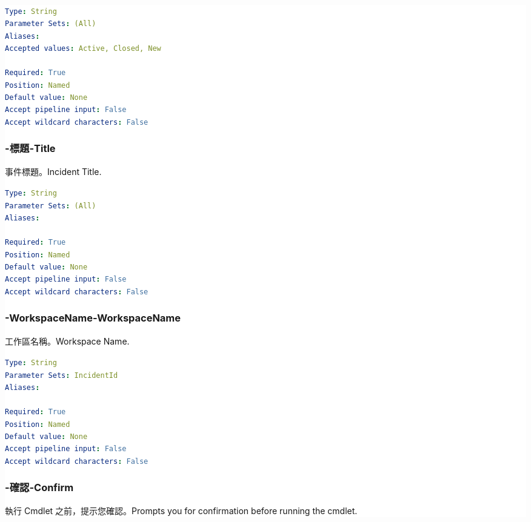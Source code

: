 ```yaml
Type: String
Parameter Sets: (All)
Aliases:
Accepted values: Active, Closed, New

Required: True
Position: Named
Default value: None
Accept pipeline input: False
Accept wildcard characters: False
```

### <span data-ttu-id="7da72-143">-標題</span><span class="sxs-lookup"><span data-stu-id="7da72-143">-Title</span></span>
<span data-ttu-id="7da72-144">事件標題。</span><span class="sxs-lookup"><span data-stu-id="7da72-144">Incident Title.</span></span>

```yaml
Type: String
Parameter Sets: (All)
Aliases:

Required: True
Position: Named
Default value: None
Accept pipeline input: False
Accept wildcard characters: False
```

### <span data-ttu-id="7da72-145">-WorkspaceName</span><span class="sxs-lookup"><span data-stu-id="7da72-145">-WorkspaceName</span></span>
<span data-ttu-id="7da72-146">工作區名稱。</span><span class="sxs-lookup"><span data-stu-id="7da72-146">Workspace Name.</span></span>

```yaml
Type: String
Parameter Sets: IncidentId
Aliases:

Required: True
Position: Named
Default value: None
Accept pipeline input: False
Accept wildcard characters: False
```

### <span data-ttu-id="7da72-147">-確認</span><span class="sxs-lookup"><span data-stu-id="7da72-147">-Confirm</span></span>
<span data-ttu-id="7da72-148">執行 Cmdlet 之前，提示您確認。</span><span class="sxs-lookup"><span data-stu-id="7da72-148">Prompts you for confirmation before running the cmdlet.</span></span>
